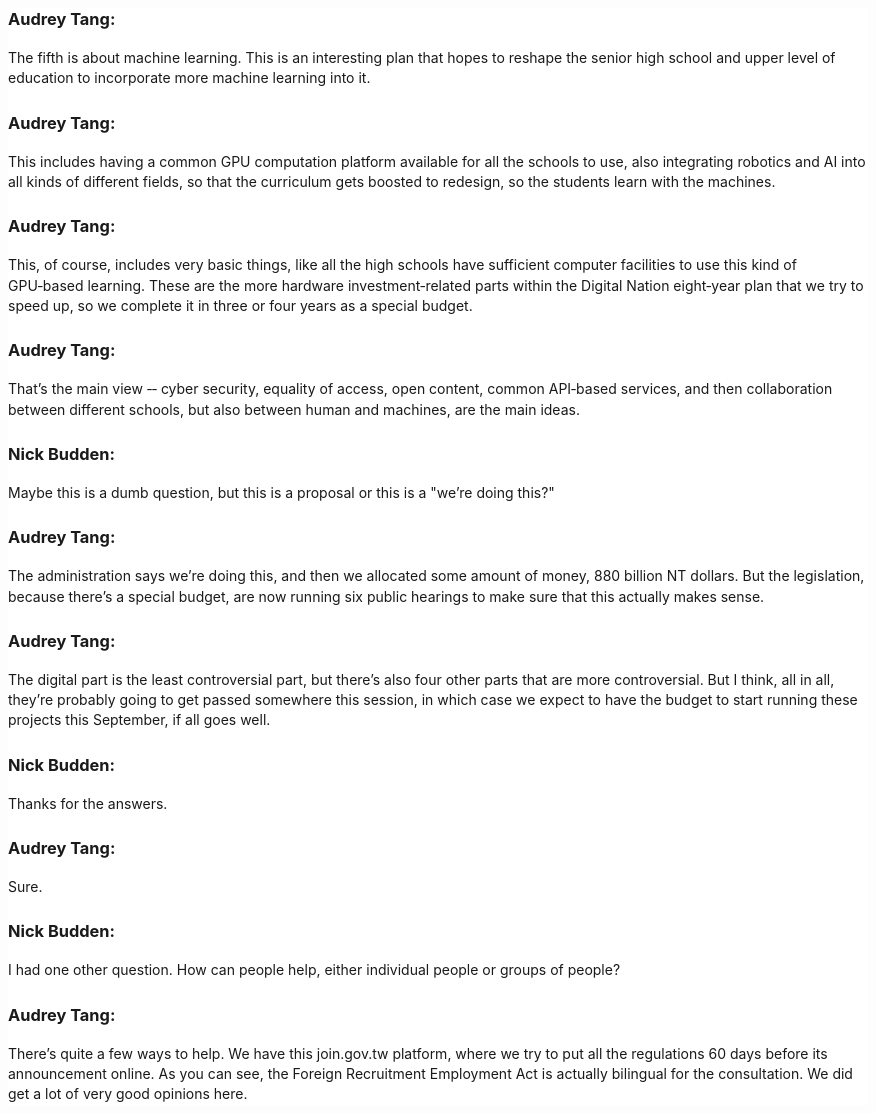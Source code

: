 ### Audrey Tang:
The fifth is about machine learning. This is an interesting plan that hopes to reshape the senior high school and upper level of education to incorporate more machine learning into it.

### Audrey Tang:
This includes having a common GPU computation platform available for all the schools to use, also integrating robotics and AI into all kinds of different fields, so that the curriculum gets boosted to redesign, so the students learn with the machines.

### Audrey Tang:
This, of course, includes very basic things, like all the high schools have sufficient computer facilities to use this kind of GPU‑based learning. These are the more hardware investment‑related parts within the Digital Nation eight‑year plan that we try to speed up, so we complete it in three or four years as a special budget.

### Audrey Tang:
That’s the main view ‑‑ cyber security, equality of access, open content, common API‑based services, and then collaboration between different schools, but also between human and machines, are the main ideas.

### Nick Budden:
Maybe this is a dumb question, but this is a proposal or this is a &quot;we’re doing this?&quot;

### Audrey Tang:
The administration says we’re doing this, and then we allocated some amount of money, 880 billion NT dollars. But the legislation, because there’s a special budget, are now running six public hearings to make sure that this actually makes sense.

### Audrey Tang:
The digital part is the least controversial part, but there’s also four other parts that are more controversial. But I think, all in all, they’re probably going to get passed somewhere this session, in which case we expect to have the budget to start running these projects this September, if all goes well.

### Nick Budden:
Thanks for the answers.

### Audrey Tang:
Sure.

### Nick Budden:
I had one other question. How can people help, either individual people or groups of people?

### Audrey Tang:
There’s quite a few ways to help. We have this join.gov.tw platform, where we try to put all the regulations 60 days before its announcement online. As you can see, the Foreign Recruitment Employment Act is actually bilingual for the consultation. We did get a lot of very good opinions here.
